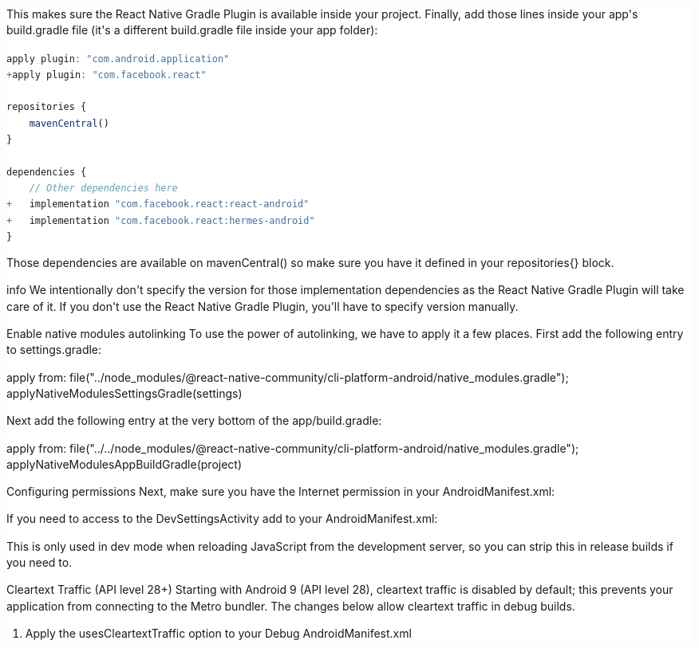 This makes sure the React Native Gradle Plugin is available inside your project. Finally, add those lines inside your app's build.gradle file (it's a different build.gradle file inside your app folder):

```javascript
apply plugin: "com.android.application"
+apply plugin: "com.facebook.react"

repositories {
    mavenCentral()
}

dependencies {
    // Other dependencies here
+   implementation "com.facebook.react:react-android"
+   implementation "com.facebook.react:hermes-android"
}
```

Those dependencies are available on mavenCentral() so make sure you have it defined in your repositories{} block.

info
We intentionally don't specify the version for those implementation dependencies as the React Native Gradle Plugin will take care of it. If you don't use the React Native Gradle Plugin, you'll have to specify version manually.

Enable native modules autolinking
To use the power of autolinking, we have to apply it a few places. First add the following entry to settings.gradle:

apply from: file("../node_modules/@react-native-community/cli-platform-android/native_modules.gradle"); applyNativeModulesSettingsGradle(settings)


Next add the following entry at the very bottom of the app/build.gradle:

apply from: file("../../node_modules/@react-native-community/cli-platform-android/native_modules.gradle"); applyNativeModulesAppBuildGradle(project)


Configuring permissions
Next, make sure you have the Internet permission in your AndroidManifest.xml:

<uses-permission android:name="android.permission.INTERNET" />

If you need to access to the DevSettingsActivity add to your AndroidManifest.xml:

<activity android:name="com.facebook.react.devsupport.DevSettingsActivity" />

This is only used in dev mode when reloading JavaScript from the development server, so you can strip this in release builds if you need to.

Cleartext Traffic (API level 28+)
Starting with Android 9 (API level 28), cleartext traffic is disabled by default; this prevents your application from connecting to the Metro bundler. The changes below allow cleartext traffic in debug builds.

1. Apply the usesCleartextTraffic option to your Debug AndroidManifest.xml
